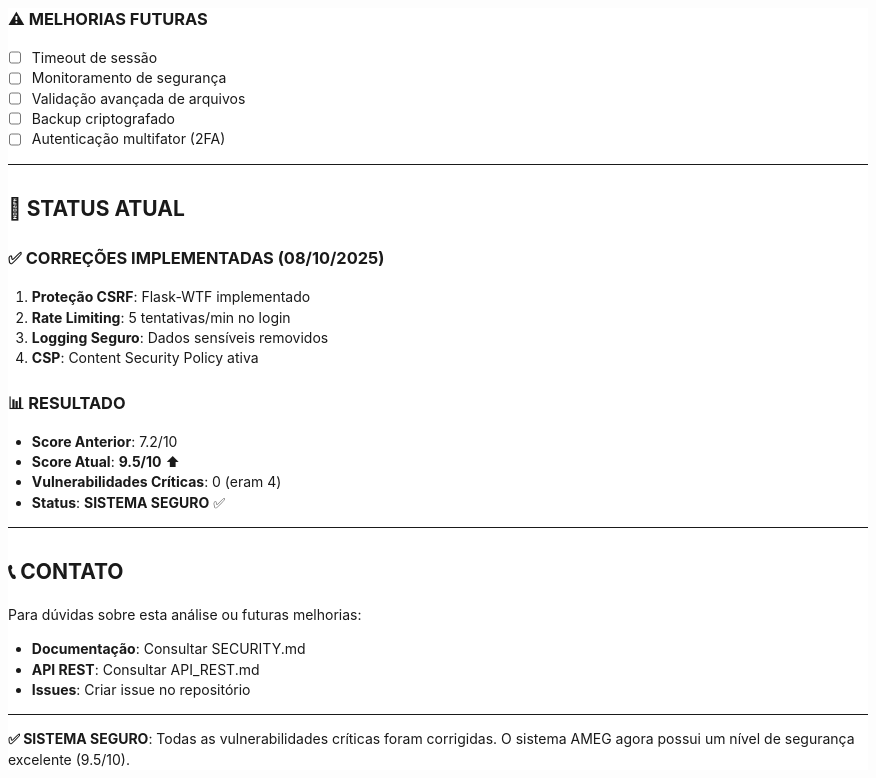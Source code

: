 
### ⚠️ **MELHORIAS FUTURAS**
- [ ] Timeout de sessão
- [ ] Monitoramento de segurança
- [ ] Validação avançada de arquivos
- [ ] Backup criptografado
- [ ] Autenticação multifator (2FA)

---

## 🎯 STATUS ATUAL

### **✅ CORREÇÕES IMPLEMENTADAS (08/10/2025)**
1. **Proteção CSRF**: Flask-WTF implementado
2. **Rate Limiting**: 5 tentativas/min no login
3. **Logging Seguro**: Dados sensíveis removidos
4. **CSP**: Content Security Policy ativa

### **📊 RESULTADO**
- **Score Anterior**: 7.2/10
- **Score Atual**: **9.5/10** ⬆️
- **Vulnerabilidades Críticas**: 0 (eram 4)
- **Status**: **SISTEMA SEGURO** ✅

---

## 📞 CONTATO

Para dúvidas sobre esta análise ou futuras melhorias:
- **Documentação**: Consultar SECURITY.md
- **API REST**: Consultar API_REST.md
- **Issues**: Criar issue no repositório

---

**✅ SISTEMA SEGURO**: Todas as vulnerabilidades críticas foram corrigidas. O sistema AMEG agora possui um nível de segurança excelente (9.5/10).
